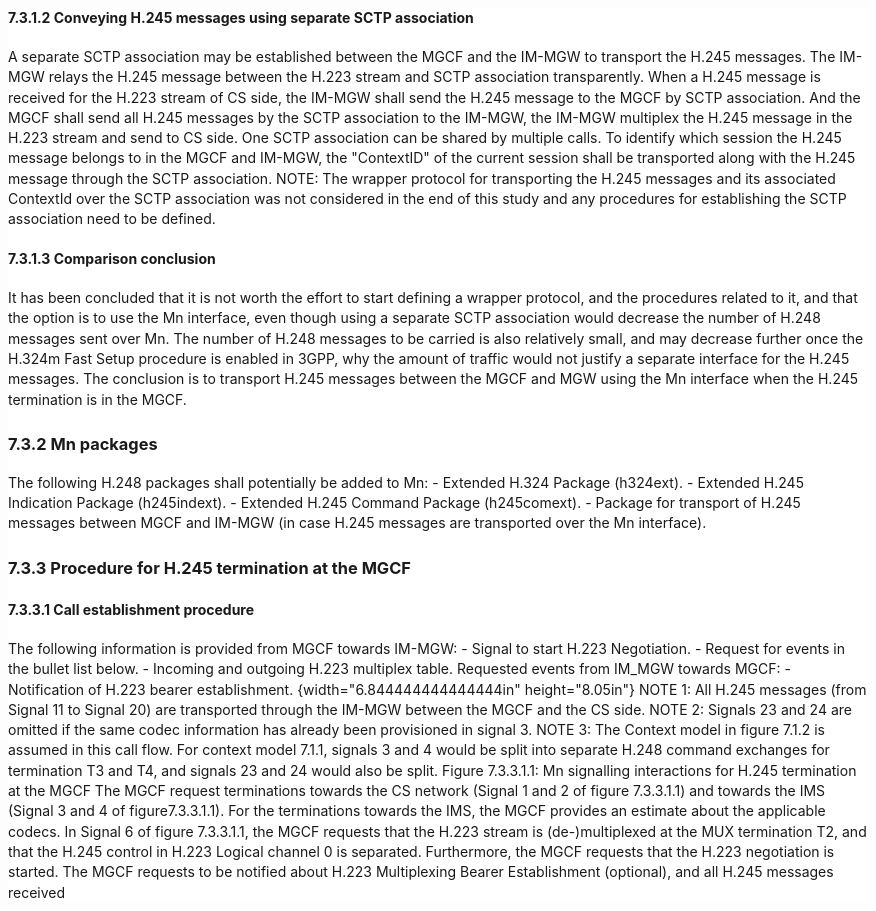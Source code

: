 #### 7.3.1.2 Conveying H.245 messages using separate SCTP association
A separate SCTP association may be established between the MGCF and the IM-MGW
to transport the H.245 messages. The IM-MGW relays the H.245 message between
the H.223 stream and SCTP association transparently. When a H.245 message is
received for the H.223 stream of CS side, the IM-MGW shall send the H.245
message to the MGCF by SCTP association. And the MGCF shall send all H.245
messages by the SCTP association to the IM-MGW, the IM-MGW multiplex the H.245
message in the H.223 stream and send to CS side.
One SCTP association can be shared by multiple calls. To identify which
session the H.245 message belongs to in the MGCF and IM-MGW, the \"ContextID\"
of the current session shall be transported along with the H.245 message
through the SCTP association.
NOTE: The wrapper protocol for transporting the H.245 messages and its
associated ContextId over the SCTP association was not considered in the end
of this study and any procedures for establishing the SCTP association need to
be defined.
#### 7.3.1.3 Comparison conclusion
It has been concluded that it is not worth the effort to start defining a
wrapper protocol, and the procedures related to it, and that the option is to
use the Mn interface, even though using a separate SCTP association would
decrease the number of H.248 messages sent over Mn. The number of H.248
messages to be carried is also relatively small, and may decrease further once
the H.324m Fast Setup procedure is enabled in 3GPP, why the amount of traffic
would not justify a separate interface for the H.245 messages. The conclusion
is to transport H.245 messages between the MGCF and MGW using the Mn interface
when the H.245 termination is in the MGCF.
### 7.3.2 Mn packages
The following H.248 packages shall potentially be added to Mn:
\- Extended H.324 Package (h324ext).
\- Extended H.245 Indication Package (h245indext).
\- Extended H.245 Command Package (h245comext).
\- Package for transport of H.245 messages between MGCF and IM-MGW (in case
H.245 messages are transported over the Mn interface).
### 7.3.3 Procedure for H.245 termination at the MGCF
#### 7.3.3.1 Call establishment procedure
The following information is provided from MGCF towards IM-MGW:
\- Signal to start H.223 Negotiation.
\- Request for events in the bullet list below.
\- Incoming and outgoing H.223 multiplex table.
Requested events from IM_MGW towards MGCF:
\- Notification of H.223 bearer establishment.
{width="6.844444444444444in" height="8.05in"}
NOTE 1: All H.245 messages (from Signal 11 to Signal 20) are transported
through the IM-MGW between the MGCF and the CS side.
NOTE 2: Signals 23 and 24 are omitted if the same codec information has
already been provisioned in signal 3.
NOTE 3: The Context model in figure 7.1.2 is assumed in this call flow. For
context model 7.1.1, signals 3 and 4 would be split into separate H.248
command exchanges for termination T3 and T4, and signals 23 and 24 would also
be split.
Figure 7.3.3.1.1: Mn signalling interactions for H.245 termination at the MGCF
The MGCF request terminations towards the CS network (Signal 1 and 2 of figure
7.3.3.1.1) and towards the IMS (Signal 3 and 4 of figure7.3.3.1.1). For the
terminations towards the IMS, the MGCF provides an estimate about the
applicable codecs.
In Signal 6 of figure 7.3.3.1.1, the MGCF requests that the H.223 stream is
(de-)multiplexed at the MUX termination T2, and that the H.245 control in
H.223 Logical channel 0 is separated. Furthermore, the MGCF requests that the
H.223 negotiation is started. The MGCF requests to be notified about H.223
Multiplexing Bearer Establishment (optional), and all H.245 messages received